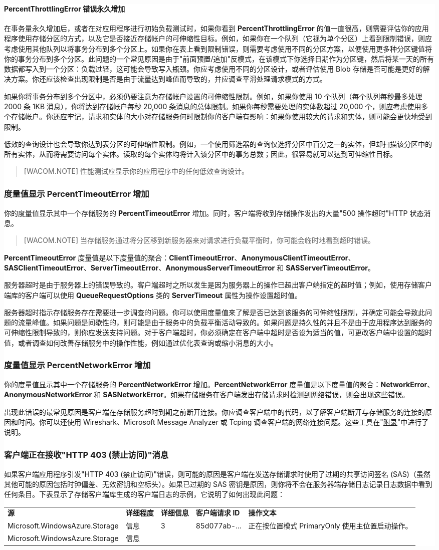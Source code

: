 #### <a name="permanent-increase-in-PercentThrottlingError"></a>PercentThrottlingError 错误永久增加

在事务量永久增加后，或者在对应用程序进行初始负载测试时，如果你看到 **PercentThrottlingError** 的值一直很高，则需要评估你的应用程序使用存储分区的方式，以及它是否接近存储帐户的可伸缩性目标。例如，如果你在一个队列（它视为单个分区）上看到限制错误，则应考虑使用其他队列以将事务分布到多个分区上。如果你在表上看到限制错误，则需要考虑使用不同的分区方案，以便使用更多种分区键值将你的事务分布到多个分区。此问题的一个常见原因是由于"前面预置/追加"反模式，在该模式下你选择日期作为分区键，然后将某一天的所有数据都写入到一个分区：负载过轻，这可能会导致写入瓶颈。你应考虑使用不同的分区设计，或者评估使用 Blob 存储是否可能是更好的解决方案。你还应该检查出现限制是否是由于流量达到峰值而导致的，并应调查平滑处理请求模式的方式。

如果你将事务分布到多个分区中，必须仍要注意为存储帐户设置的可伸缩性限制。例如，如果你使用 10 个队列（每个队列每秒最多处理 2000 条 1KB 消息），你将达到存储帐户每秒 20,000 条消息的总体限制。如果你每秒需要处理的实体数超过 20,000 个，则应考虑使用多个存储帐户。你还应牢记，请求和实体的大小对存储服务何时限制你的客户端有影响：如果你使用较大的请求和实体，则可能会更快地受到限制。

低效的查询设计也会导致你达到表分区的可伸缩性限制。例如，一个使用筛选器的查询仅选择分区中百分之一的实体，但却扫描该分区中的所有实体，从而将需要访问每个实体。读取的每个实体均将计入该分区中的事务总数；因此，很容易就可以达到可伸缩性目标。

> [WACOM.NOTE] 性能测试应显示你的应用程序中的任何低效查询设计。

### <a name="metrics-show-an-increase-in-PercentTimeoutError"></a>度量值显示 PercentTimeoutError 增加

你的度量值显示其中一个存储服务的 **PercentTimeoutError** 增加。同时，客户端将收到存储操作发出的大量"500 操作超时"HTTP 状态消息。

> [WACOM.NOTE] 当存储服务通过将分区移到新服务器来对请求进行负载平衡时，你可能会临时地看到超时错误。
 
**PercentTimeoutError** 度量值是以下度量值的聚合：**ClientTimeoutError**、**AnonymousClientTimeoutError**、**SASClientTimeoutError**、**ServerTimeoutError**、**AnonymousServerTimeoutError** 和 **SASServerTimeoutError**。

服务器超时是由于服务器上的错误导致的。客户端超时之所以发生是因为服务器上的操作已超出客户端指定的超时值；例如，使用存储客户端库的客户端可以使用 **QueueRequestOptions** 类的 **ServerTimeout** 属性为操作设置超时值。

服务器超时指示存储服务存在需要进一步调查的问题。你可以使用度量值来了解是否已达到该服务的可伸缩性限制，并确定可能会导致此问题的流量峰值。如果问题是间歇性的，则可能是由于服务中的负载平衡活动导致的。如果问题是持久性的并且不是由于应用程序达到服务的可伸缩性限制导致的，则你应发送支持问题。对于客户端超时，你必须确定在客户端中超时是否设为适当的值，可更改客户端中设置的超时值，或者调查如何改善存储服务中的操作性能，例如通过优化表查询或缩小消息的大小。

### <a name="metrics-show-an-increase-in-PercentNetworkError"></a>度量值显示 PercentNetworkError 增加

你的度量值显示其中一个存储服务的 **PercentNetworkError** 增加。**PercentNetworkError** 度量值是以下度量值的聚合：**NetworkError**、**AnonymousNetworkError** 和 **SASNetworkError**。如果存储服务在客户端发出存储请求时检测到网络错误，则会出现这些错误。

出现此错误的最常见原因是客户端在存储服务超时到期之前断开连接。你应调查客户端中的代码，以了解客户端断开与存储服务的连接的原因和时间。你可以还使用 Wireshark、Microsoft Message Analyzer 或 Tcping 调查客户端的网络连接问题。这些工具在"[附录]"中进行了说明。

### <a name="the-client-is-receiving-403-messages"></a>客户端正在接收"HTTP 403 (禁止访问)"消息

如果客户端应用程序引发"HTTP 403 (禁止访问)"错误，则可能的原因是客户端在发送存储请求时使用了过期的共享访问签名 (SAS)（虽然其他可能的原因包括时钟偏差、无效密钥和空标头）。如果已过期的 SAS 密钥是原因，则你将不会在服务器端存储日志记录日志数据中看到任何条目。下表显示了存储客户端库生成的客户端日志的示例，它说明了如何出现此问题：

<table>
 <tr>
    <td><b>源</b></td>
    <td><b>详细程度</b></td>
    <td><b>详细信息</b></td>
    <td><b>客户端请求 ID</b></td>
    <td><b>操作文本</b></td>
 </tr>
 <tr>
    <td>Microsoft.WindowsAzure.Storage</td>
    <td>信息</td>
    <td>3</td>
    <td>85d077ab-...</td>
    <td>正在按位置模式 PrimaryOnly 使用主位置启动操作。</td>
 </tr>
 <tr>
    <td>Microsoft.WindowsAzure.Storage</td>
    <td>信息</td>

[简介]: #introduction
[本指南的组织方式]: #how-this-guide-is-organized
[监视存储服务]: #monitoring-your-storage-service
[监视服务运行状况]: #monitoring-service-health
[监视容量]: #monitoring-capacity
[监视可用性]: #monitoring-availability
[监视性能]: #monitoring-performance
[诊断存储空间问题]: #diagnosing-storage-issues
[服务运行状况问题]: #service-health-issues
[性能问题]: #performance-issues
[诊断错误]: #diagnosing-errors
[存储模拟器问题]: #storage-emulator-issues
[存储日志记录工具]: #storage-logging-tools
[使用网络日志记录工具]: #using-network-logging-tools
[端到端跟踪]: #end-to-end-tracing
[关联日志数据]: #correlating-log-data
[客户端请求 ID]: #client-request-id
[服务器请求 ID]: #server-request-id
[时间戳]: #timestamps
[故障排除指南]: #troubleshooting-guidance
[度量值显示高 AverageE2ELatency 和低 AverageServerLatency]: #metrics-show-high-AverageE2ELatency-and-low-AverageServerLatency
[度量值显示低 AverageE2ELatency 和低 AverageServerLatency，但客户端遇到高延迟]: #metrics-show-low-AverageE2ELatency-and-low-AverageServerLatency
[度量值显示高 AverageServerLatency]: #metrics-show-high-AverageServerLatency
[队列上的消息传递出现意外的延迟]: #you-are-experiencing-unexpected-delays-in-message-delivery
[度量值显示 PercentThrottlingError 增加]: #metrics-show-an-increase-in-PercentThrottlingError
[PercentThrottlingError 暂时增加]: #transient-increase-in-PercentThrottlingError
[PercentThrottlingError 错误永久增加]: #permanent-increase-in-PercentThrottlingError
[度量值显示 PercentTimeoutError 增加]: #metrics-show-an-increase-in-PercentTimeoutError
[度量值显示 PercentNetworkError 增加]: #metrics-show-an-increase-in-PercentNetworkError
[客户端正在接收"HTTP 403 (禁止访问)"消息]: #the-client-is-receiving-403-messages
[客户端正在接收"HTTP 404 (未找到)"消息]: #the-client-is-receiving-404-messages
[客户端或其他进程以前删除了该对象]: #client-previously-deleted-the-object
[共享访问签名 (SAS) 授权问题]: #SAS-authorization-issue
[客户端 JavaScript 代码无权访问该对象]: #JavaScript-code-does-not-have-permission
[网络故障]: #network-failure
[客户端正在接收"HTTP 409 (冲突)"消息]: #the-client-is-receiving-409-messages
[度量值显示低 PercentSuccess，或者分析日志项包含事务状态为 ClientOtherErrors 的操作]: #metrics-show-low-percent-success
[容量度量值显示存储容量使用量意外增加]: #capacity-metrics-show-an-unexpected-increase
[遇到具有大量附加 VHD 的虚拟机意外重新启动]: #you-are-experiencing-unexpected-reboots
[你的问题是由于使用存储模拟器进行开发或测试而导致]: #your-issue-arises-from-using-the-storage-emulator
[功能"X"在存储模拟器中无法正常工作]: #feature-X-is-not-working
[使用存储模拟器时出现错误"其中一个 HTTP 标头的值的格式不正确"]: #error-HTTP-header-not-correct-format
[运行存储模拟器需要管理权限]: #storage-emulator-requires-administrative-privileges
[你在安装 Microsoft Azure SDK for.NET 时遇到问题]: #you-are-encountering-problems-installing-the-Windows-Azure-SDK
[你遇到了其他存储服务问题]: #you-have-a-different-issue-with-a-storage-service
[附录]: #appendices
[附录 1：使用 Fiddler 捕获 HTTP 和 HTTPS 通信]: #appendix-1
[附录 2：使用 Wireshark 捕获网络流量]: #appendix-2
[附录 3：使用 Microsoft Message Analyzer 捕获网络流量]: #appendix-3
[附录 4：使用 Excel 查看度量值和日志数据]: #appendix-4
[附录 5：使用 Application Insights for Visual Studio Online 进行监视]: #appendix-5
[1]: ./media/storage-monitoring-diagnosing-troubleshooting/overview.png
[2]: ./media/storage-monitoring-diagnosing-troubleshooting/portal-screenshot.png
[3]: ./media/storage-monitoring-diagnosing-troubleshooting/hour-minute-metrics.png
[4]: ./media/storage-monitoring-diagnosing-troubleshooting/high-e2e-latency.png
[5]: ./media/storage-monitoring-diagnosing-troubleshooting/fiddler-screenshot.png
[6]: ./media/storage-monitoring-diagnosing-troubleshooting/wireshark-screenshot-1.png
[7]: ./media/storage-monitoring-diagnosing-troubleshooting/wireshark-screenshot-2.png
[8]: ./media/storage-monitoring-diagnosing-troubleshooting/wireshark-screenshot-3.png
[9]: ./media/storage-monitoring-diagnosing-troubleshooting/mma-screenshot-1.png
[10]: ./media/storage-monitoring-diagnosing-troubleshooting/mma-screenshot-2.png